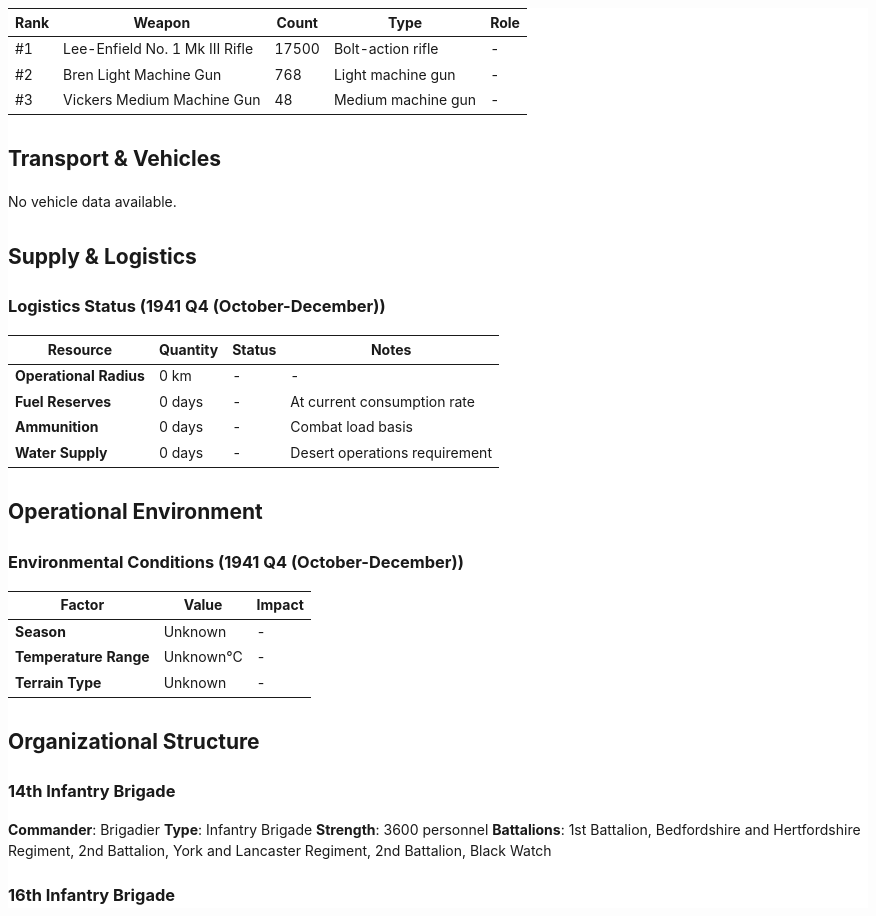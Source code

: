 | Rank | Weapon | Count | Type | Role |
|------|--------|-------|------|------|
| #1 | Lee-Enfield No. 1 Mk III Rifle | 17500 | Bolt-action rifle | - |
| #2 | Bren Light Machine Gun | 768 | Light machine gun | - |
| #3 | Vickers Medium Machine Gun | 48 | Medium machine gun | - |

## Transport & Vehicles

No vehicle data available.

## Supply & Logistics

### Logistics Status (1941 Q4 (October-December))

| Resource | Quantity | Status | Notes |
|----------|----------|--------|-------|
| **Operational Radius** | 0 km | - | - |
| **Fuel Reserves** | 0 days | - | At current consumption rate |
| **Ammunition** | 0 days | - | Combat load basis |
| **Water Supply** | 0 days | - | Desert operations requirement |

## Operational Environment

### Environmental Conditions (1941 Q4 (October-December))

| Factor | Value | Impact |
|--------|-------|--------|
| **Season** | Unknown | - |
| **Temperature Range** | Unknown°C | - |
| **Terrain Type** | Unknown | - |

## Organizational Structure

### 14th Infantry Brigade

**Commander**: Brigadier
**Type**: Infantry Brigade
**Strength**: 3600 personnel
**Battalions**: 1st Battalion, Bedfordshire and Hertfordshire Regiment, 2nd Battalion, York and Lancaster Regiment, 2nd Battalion, Black Watch

### 16th Infantry Brigade
